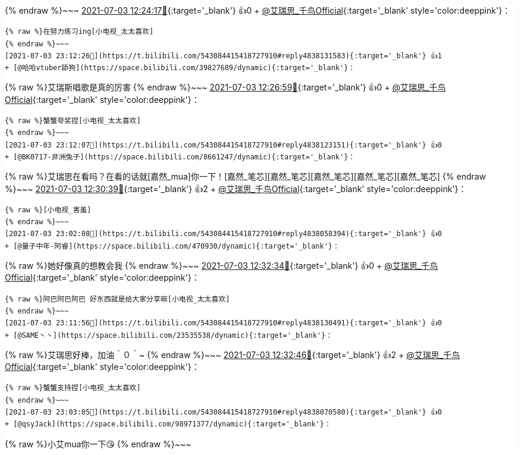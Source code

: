 {% endraw %}~~~
[2021-07-03 12:24:17🔗](https://t.bilibili.com/543084415418727910#reply4834440016){:target='_blank'} 👍0
    + [@艾瑞思_千鸟Official](https://space.bilibili.com/1090010845/dynamic){:target='_blank' style='color:deeppink'}：
~~~
{% raw %}在努力练习ing[小电视_太太喜欢]
{% endraw %}~~~
[2021-07-03 23:12:26🔗](https://t.bilibili.com/543084415418727910#reply4838131583){:target='_blank'} 👍1
+ [@哈哈vtuber舔狗](https://space.bilibili.com/39827689/dynamic){:target='_blank'}：
~~~
{% raw %}艾瑞斯唱歌是真的厉害
{% endraw %}~~~
[2021-07-03 12:26:59🔗](https://t.bilibili.com/543084415418727910#reply4834448964){:target='_blank'} 👍0
    + [@艾瑞思_千鸟Official](https://space.bilibili.com/1090010845/dynamic){:target='_blank' style='color:deeppink'}：
~~~
{% raw %}蟹蟹夸奖捏[小电视_太太喜欢]
{% endraw %}~~~
[2021-07-03 23:12:07🔗](https://t.bilibili.com/543084415418727910#reply4838123151){:target='_blank'} 👍0
+ [@BK0717-非洲兔子](https://space.bilibili.com/8661247/dynamic){:target='_blank'}：
~~~
{% raw %}艾瑞思在看吗？在看的话就[嘉然_mua]你一下！[嘉然_笔芯][嘉然_笔芯][嘉然_笔芯][嘉然_笔芯][嘉然_笔芯]
{% endraw %}~~~
[2021-07-03 12:30:39🔗](https://t.bilibili.com/543084415418727910#reply4834476548){:target='_blank'} 👍2
    + [@艾瑞思_千鸟Official](https://space.bilibili.com/1090010845/dynamic){:target='_blank' style='color:deeppink'}：
~~~
{% raw %}[小电视_害羞]
{% endraw %}~~~
[2021-07-03 23:02:08🔗](https://t.bilibili.com/543084415418727910#reply4838058394){:target='_blank'} 👍0
+ [@量子中年-阿睿](https://space.bilibili.com/470930/dynamic){:target='_blank'}：
~~~
{% raw %}她好像真的想教会我
{% endraw %}~~~
[2021-07-03 12:32:34🔗](https://t.bilibili.com/543084415418727910#reply4834487022){:target='_blank'} 👍0
    + [@艾瑞思_千鸟Official](https://space.bilibili.com/1090010845/dynamic){:target='_blank' style='color:deeppink'}：
~~~
{% raw %}阿巴阿巴阿巴 好东西就是给大家分享嘛[小电视_太太喜欢]
{% endraw %}~~~
[2021-07-03 23:11:56🔗](https://t.bilibili.com/543084415418727910#reply4838130491){:target='_blank'} 👍0
+ [@SAME丶丶](https://space.bilibili.com/23535538/dynamic){:target='_blank'}：
~~~
{% raw %}艾瑞思好棒，加油＾０＾~
{% endraw %}~~~
[2021-07-03 12:32:46🔗](https://t.bilibili.com/543084415418727910#reply4834491048){:target='_blank'} 👍2
    + [@艾瑞思_千鸟Official](https://space.bilibili.com/1090010845/dynamic){:target='_blank' style='color:deeppink'}：
~~~
{% raw %}蟹蟹支持捏[小电视_太太喜欢]
{% endraw %}~~~
[2021-07-03 23:03:05🔗](https://t.bilibili.com/543084415418727910#reply4838070580){:target='_blank'} 👍0
+ [@qsyJack](https://space.bilibili.com/98971377/dynamic){:target='_blank'}：
~~~
{% raw %}小艾mua你一下😘
{% endraw %}~~~